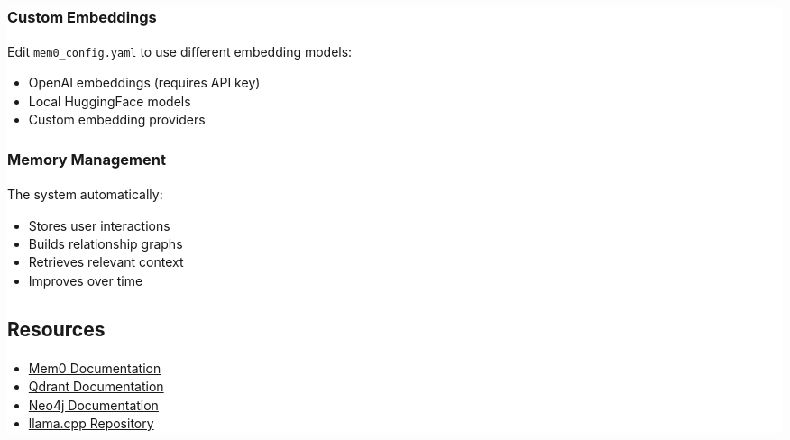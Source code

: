 ### Custom Embeddings
Edit `mem0_config.yaml` to use different embedding models:
- OpenAI embeddings (requires API key)
- Local HuggingFace models
- Custom embedding providers

### Memory Management
The system automatically:
- Stores user interactions
- Builds relationship graphs
- Retrieves relevant context
- Improves over time

## Resources

- [Mem0 Documentation](https://docs.mem0.ai/)
- [Qdrant Documentation](https://qdrant.tech/documentation/)
- [Neo4j Documentation](https://neo4j.com/docs/)
- [llama.cpp Repository](https://github.com/ggerganov/llama.cpp)